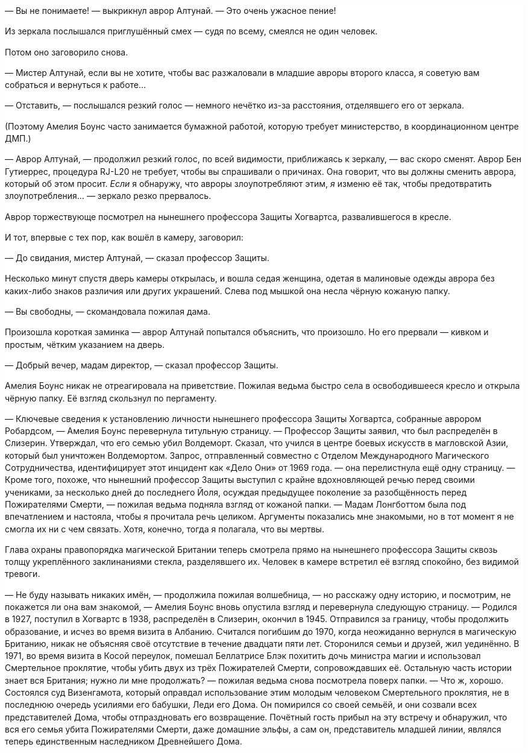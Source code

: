 — Вы не понимаете! — выкрикнул аврор Алтунай. — Это очень ужасное пение!

Из зеркала послышался приглушённый смех — судя по всему, смеялся не один человек.

Потом оно заговорило снова.

— Мистер Алтунай, если вы не хотите, чтобы вас разжаловали в младшие авроры второго класса, я советую вам собраться и вернуться к работе…

— Отставить, — послышался резкий голос — немного нечётко из-за расстояния, отделявшего его от зеркала.

(Поэтому Амелия Боунс часто занимается бумажной работой, которую требует министерство, в координационном центре ДМП.)

— Аврор Алтунай, — продолжил резкий голос, по всей видимости, приближаясь к зеркалу, — вас скоро сменят. Аврор Бен Гутиеррес, процедура RJ-L20 не требует, чтобы вы спрашивали о причинах. Она говорит, что вы должны сменить аврора, который об этом просит. *Если* я обнаружу, что авроры злоупотребляют этим, *я* изменю её так, чтобы предотвратить злоупотребления… — зеркало резко прервалось.

Аврор торжествующе посмотрел на нынешнего профессора Защиты Хогвартса, развалившегося в кресле.

И тот, впервые с тех пор, как вошёл в камеру, заговорил:

— До свидания, мистер Алтунай, — сказал профессор Защиты.

Несколько минут спустя дверь камеры открылась, и вошла седая женщина, одетая в малиновые одежды аврора без каких-либо знаков различия или других украшений. Слева под мышкой она несла чёрную кожаную папку.

— Вы свободны, — скомандовала пожилая дама.

Произошла короткая заминка — аврор Алтунай попытался объяснить, что произошло. Но его прервали — кивком и простым, чётким указанием на дверь.

— Добрый вечер, мадам директор, — сказал профессор Защиты.

Амелия Боунс никак не отреагировала на приветствие. Пожилая ведьма быстро села в освободившееся кресло и открыла чёрную папку. Её взгляд скользнул по пергаменту.

— Ключевые сведения к установлению личности нынешнего профессора Защиты Хогвартса, собранные аврором Робардсом, — Амелия Боунс перевернула титульную страницу. — Профессор Защиты заявил, что был распределён в Слизерин. Утверждал, что его семью убил Волдеморт. Сказал, что учился в центре боевых искусств в магловской Азии, который был уничтожен Волдемортом. Запрос, отправленный совместно с Отделом Международного Магического Сотрудничества, идентифицирует этот инцидент как «Дело Они» от 1969 года. — она перелистнула ещё одну страницу. — Кроме того, похоже, что нынешний профессор Защиты выступил с крайне вдохновляющей речью перед своими учениками, за несколько дней до последнего Йоля, осуждая предыдущее поколение за разобщённость перед Пожирателями Смерти, — пожилая ведьма подняла взгляд от кожаной папки. — Мадам Лонгботтом была под впечатлением и настояла, чтобы я прочитала речь целиком. Аргументы показались мне знакомыми, но в тот момент я не смогла их ни с чем связать. Хотя, конечно, тогда я полагала, что вы мертвы.

Глава охраны правопорядка магической Британии теперь смотрела прямо на нынешнего профессора Защиты сквозь толщу укреплённого заклинаниями стекла, разделявшего их. Человек в камере встретил её взгляд спокойно, без видимой тревоги.

— Не буду называть никаких имён, — продолжила пожилая волшебница, — но расскажу одну историю, и посмотрим, не покажется ли она вам знакомой, — Амелия Боунс вновь опустила взгляд и перевернула следующую страницу. — Родился в 1927, поступил в Хогвартс в 1938, распределён в Слизерин, окончил в 1945. Отправился за границу, чтобы продолжить образование, и исчез во время визита в Албанию. Считался погибшим до 1970, когда неожиданно вернулся в магическую Британию, никак не объясняя своё отсутствие в течение двадцати пяти лет. Сторонился семьи и друзей, жил уединённо. В 1971, во время визита в Косой переулок, помешал Беллатрисе Блэк похитить дочь министра магии и использовал Смертельное проклятие, чтобы убить двух из трёх Пожирателей Смерти, сопровождавших её. Остальную часть истории знает вся Британия; нужно ли мне продолжать? — пожилая ведьма снова посмотрела поверх папки. — Что ж, хорошо. Состоялся суд Визенгамота, который оправдал использование этим молодым человеком Смертельного проклятия, не в последнюю очередь усилиями его бабушки, Леди его Дома. Он помирился со своей семьёй, и они созвали всех представителей Дома, чтобы отпраздновать его возвращение. Почётный гость прибыл на эту встречу и обнаружил, что вся его семья убита Пожирателями Смерти, даже домашние эльфы, а сам он, представитель младшей линии, являлся теперь единственным наследником Древнейшего Дома.
